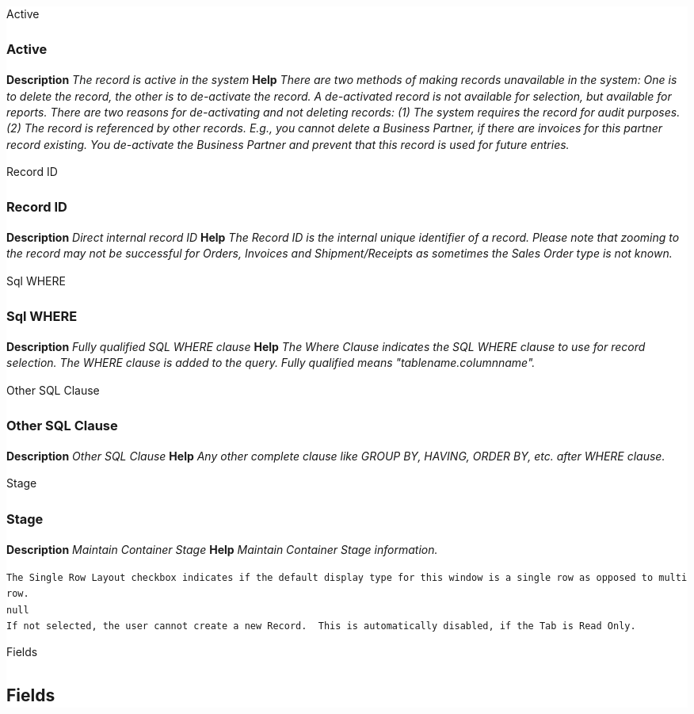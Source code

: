 Active
### Active

**Description**
 *The record is active in the system*
**Help**
 *There are two methods of making records unavailable in the system: One is to delete the record, the other is to de-activate the record. A de-activated record is not available for selection, but available for reports.
There are two reasons for de-activating and not deleting records:
(1) The system requires the record for audit purposes.
(2) The record is referenced by other records. E.g., you cannot delete a Business Partner, if there are invoices for this partner record existing. You de-activate the Business Partner and prevent that this record is used for future entries.*

Record ID
### Record ID

**Description**
 *Direct internal record ID*
**Help**
 *The Record ID is the internal unique identifier of a record. Please note that zooming to the record may not be successful for Orders, Invoices and Shipment/Receipts as sometimes the Sales Order type is not known.*

Sql WHERE
### Sql WHERE

**Description**
 *Fully qualified SQL WHERE clause*
**Help**
 *The Where Clause indicates the SQL WHERE clause to use for record selection. The WHERE clause is added to the query. Fully qualified means "tablename.columnname".*

Other SQL Clause
### Other SQL Clause

**Description**
 *Other SQL Clause*
**Help**
 *Any other complete clause like GROUP BY, HAVING, ORDER BY, etc. after WHERE clause.*

Stage
### Stage

**Description**
 *Maintain Container Stage*
**Help**
 *Maintain Container Stage information.*

```
The Single Row Layout checkbox indicates if the default display type for this window is a single row as opposed to multi row.
null
If not selected, the user cannot create a new Record.  This is automatically disabled, if the Tab is Read Only.
```
Fields
## Fields
